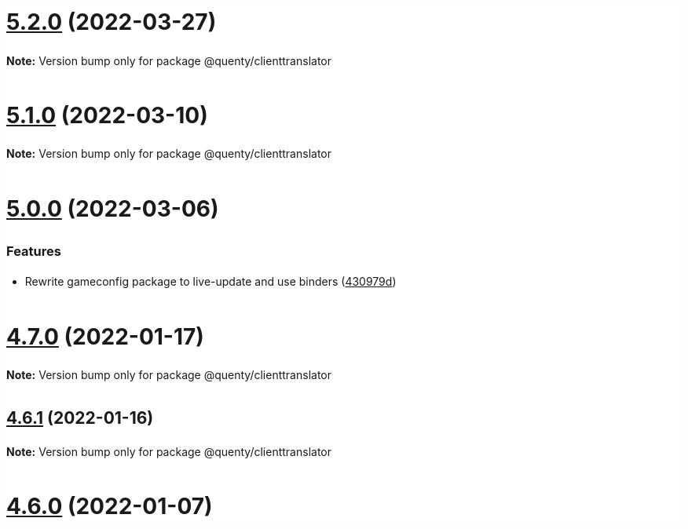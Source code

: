 



# [5.2.0](https://github.com/Quenty/NevermoreEngine/compare/@quenty/clienttranslator@5.1.0...@quenty/clienttranslator@5.2.0) (2022-03-27)

**Note:** Version bump only for package @quenty/clienttranslator





# [5.1.0](https://github.com/Quenty/NevermoreEngine/compare/@quenty/clienttranslator@5.0.0...@quenty/clienttranslator@5.1.0) (2022-03-10)

**Note:** Version bump only for package @quenty/clienttranslator





# [5.0.0](https://github.com/Quenty/NevermoreEngine/compare/@quenty/clienttranslator@4.7.0...@quenty/clienttranslator@5.0.0) (2022-03-06)


### Features

* Rewrite gameconfig package to live-update and use binders ([430979d](https://github.com/Quenty/NevermoreEngine/commit/430979d74bffe712bd03c838be2caf4ac9395e79))





# [4.7.0](https://github.com/Quenty/NevermoreEngine/compare/@quenty/clienttranslator@4.6.1...@quenty/clienttranslator@4.7.0) (2022-01-17)

**Note:** Version bump only for package @quenty/clienttranslator





## [4.6.1](https://github.com/Quenty/NevermoreEngine/compare/@quenty/clienttranslator@4.6.0...@quenty/clienttranslator@4.6.1) (2022-01-16)

**Note:** Version bump only for package @quenty/clienttranslator





# [4.6.0](https://github.com/Quenty/NevermoreEngine/compare/@quenty/clienttranslator@4.5.1...@quenty/clienttranslator@4.6.0) (2022-01-07)
